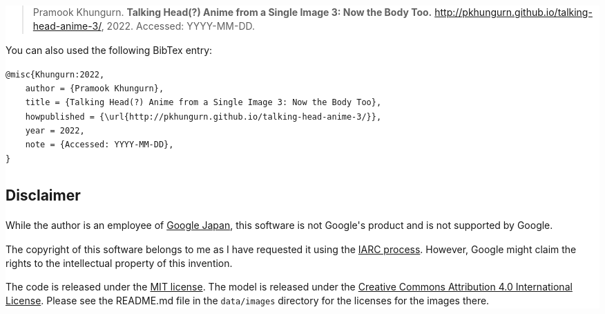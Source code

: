 > Pramook Khungurn. **Talking Head(?) Anime from a Single Image 3: Now the Body Too.** http://pkhungurn.github.io/talking-head-anime-3/, 2022. Accessed: YYYY-MM-DD.

You can also used the following BibTex entry:

```
@misc{Khungurn:2022,
    author = {Pramook Khungurn},
    title = {Talking Head(?) Anime from a Single Image 3: Now the Body Too},
    howpublished = {\url{http://pkhungurn.github.io/talking-head-anime-3/}},
    year = 2022,
    note = {Accessed: YYYY-MM-DD},
}
```

## Disclaimer

While the author is an employee of [Google Japan](https://careers.google.com/locations/tokyo/), this software is not Google's product and is not supported by Google.

The copyright of this software belongs to me as I have requested it using the [IARC process](https://opensource.google/documentation/reference/releasing#iarc). However, Google might claim the rights to the intellectual
property of this invention.

The code is released under the [MIT license](https://github.com/pkhungurn/talking-head-anime-2-demo/blob/master/LICENSE).
The model is released under the [Creative Commons Attribution 4.0 International License](https://creativecommons.org/licenses/by/4.0/legalcode). Please see the README.md file in the ``data/images`` directory for the licenses for the images there.

